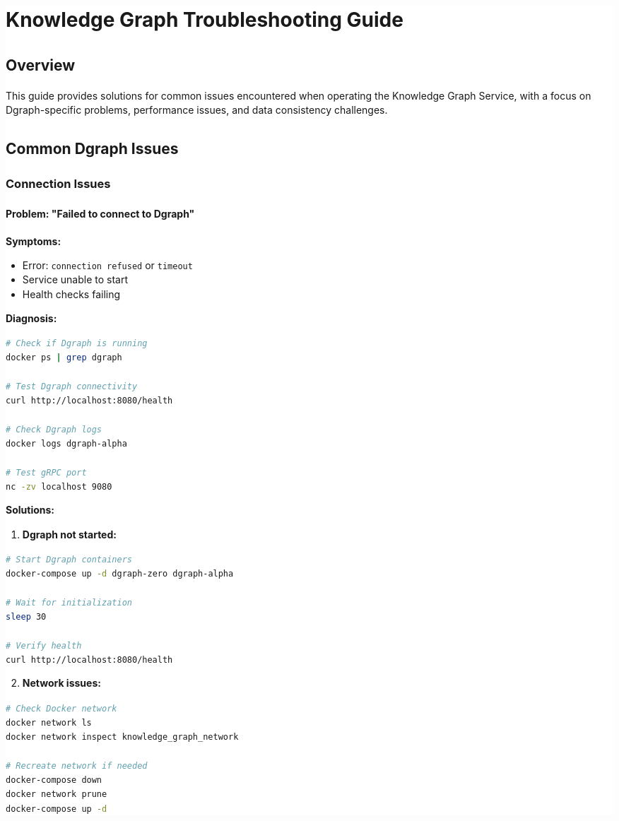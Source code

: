 # Knowledge Graph Troubleshooting Guide

## Overview

This guide provides solutions for common issues encountered when operating the Knowledge Graph Service, with a focus on Dgraph-specific problems, performance issues, and data consistency challenges.

## Common Dgraph Issues

### Connection Issues

#### Problem: "Failed to connect to Dgraph"

**Symptoms:**
- Error: `connection refused` or `timeout`
- Service unable to start
- Health checks failing

**Diagnosis:**
```bash
# Check if Dgraph is running
docker ps | grep dgraph

# Test Dgraph connectivity
curl http://localhost:8080/health

# Check Dgraph logs
docker logs dgraph-alpha

# Test gRPC port
nc -zv localhost 9080
```

**Solutions:**

1. **Dgraph not started:**
```bash
# Start Dgraph containers
docker-compose up -d dgraph-zero dgraph-alpha

# Wait for initialization
sleep 30

# Verify health
curl http://localhost:8080/health
```

2. **Network issues:**
```bash
# Check Docker network
docker network ls
docker network inspect knowledge_graph_network

# Recreate network if needed
docker-compose down
docker network prune
docker-compose up -d
```
